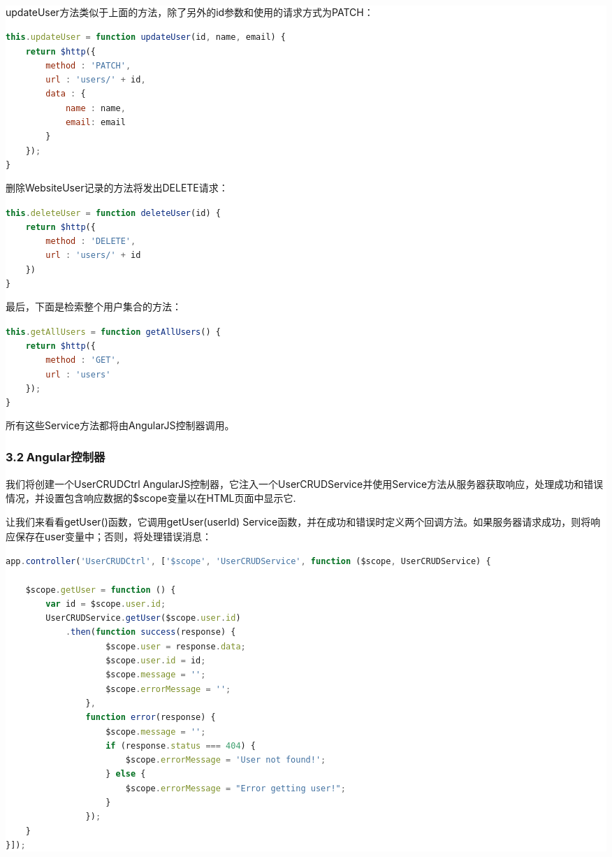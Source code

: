 updateUser方法类似于上面的方法，除了另外的id参数和使用的请求方式为PATCH：

```javascript
this.updateUser = function updateUser(id, name, email) {
    return $http({
        method : 'PATCH',
        url : 'users/' + id,
        data : {
            name : name,
            email: email
        }
    });
}
```

删除WebsiteUser记录的方法将发出DELETE请求：

```javascript
this.deleteUser = function deleteUser(id) {
    return $http({
        method : 'DELETE',
        url : 'users/' + id
    })
}
```

最后，下面是检索整个用户集合的方法：

```javascript
this.getAllUsers = function getAllUsers() {
    return $http({
        method : 'GET',
        url : 'users'
    });
}
```

所有这些Service方法都将由AngularJS控制器调用。

### 3.2 Angular控制器

我们将创建一个UserCRUDCtrl AngularJS控制器，它注入一个UserCRUDService并使用Service方法从服务器获取响应，处理成功和错误情况，并设置包含响应数据的$scope变量以在HTML页面中显示它.

让我们来看看getUser()函数，它调用getUser(userId) Service函数，并在成功和错误时定义两个回调方法。如果服务器请求成功，则将响应保存在user变量中；否则，将处理错误消息：

```javascript
app.controller('UserCRUDCtrl', ['$scope', 'UserCRUDService', function ($scope, UserCRUDService) {

    $scope.getUser = function () {
        var id = $scope.user.id;
        UserCRUDService.getUser($scope.user.id)
            .then(function success(response) {
                    $scope.user = response.data;
                    $scope.user.id = id;
                    $scope.message = '';
                    $scope.errorMessage = '';
                },
                function error(response) {
                    $scope.message = '';
                    if (response.status === 404) {
                        $scope.errorMessage = 'User not found!';
                    } else {
                        $scope.errorMessage = "Error getting user!";
                    }
                });
    }
}]);
```